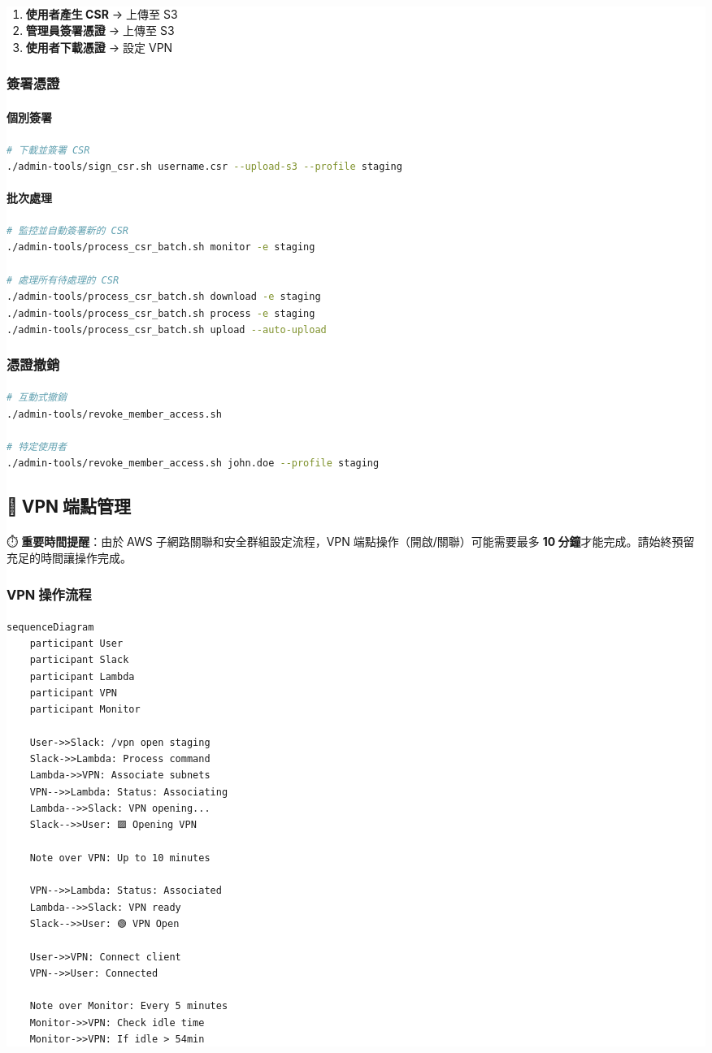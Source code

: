 1. **使用者產生 CSR** → 上傳至 S3
2. **管理員簽署憑證** → 上傳至 S3
3. **使用者下載憑證** → 設定 VPN

### 簽署憑證

#### 個別簽署
```bash
# 下載並簽署 CSR
./admin-tools/sign_csr.sh username.csr --upload-s3 --profile staging
```

#### 批次處理
```bash
# 監控並自動簽署新的 CSR
./admin-tools/process_csr_batch.sh monitor -e staging

# 處理所有待處理的 CSR
./admin-tools/process_csr_batch.sh download -e staging
./admin-tools/process_csr_batch.sh process -e staging
./admin-tools/process_csr_batch.sh upload --auto-upload
```

### 憑證撤銷
```bash
# 互動式撤銷
./admin-tools/revoke_member_access.sh

# 特定使用者
./admin-tools/revoke_member_access.sh john.doe --profile staging
```

## 🔧 VPN 端點管理

⏱️ **重要時間提醒**：由於 AWS 子網路關聯和安全群組設定流程，VPN 端點操作（開啟/關聯）可能需要最多 **10 分鐘**才能完成。請始終預留充足的時間讓操作完成。

### VPN 操作流程

```mermaid
sequenceDiagram
    participant User
    participant Slack
    participant Lambda
    participant VPN
    participant Monitor

    User->>Slack: /vpn open staging
    Slack->>Lambda: Process command
    Lambda->>VPN: Associate subnets
    VPN-->>Lambda: Status: Associating
    Lambda-->>Slack: VPN opening...
    Slack-->>User: 🟪 Opening VPN

    Note over VPN: Up to 10 minutes

    VPN-->>Lambda: Status: Associated
    Lambda-->>Slack: VPN ready
    Slack-->>User: 🟢 VPN Open

    User->>VPN: Connect client
    VPN-->>User: Connected

    Note over Monitor: Every 5 minutes
    Monitor->>VPN: Check idle time
    Monitor->>VPN: If idle > 54min
```